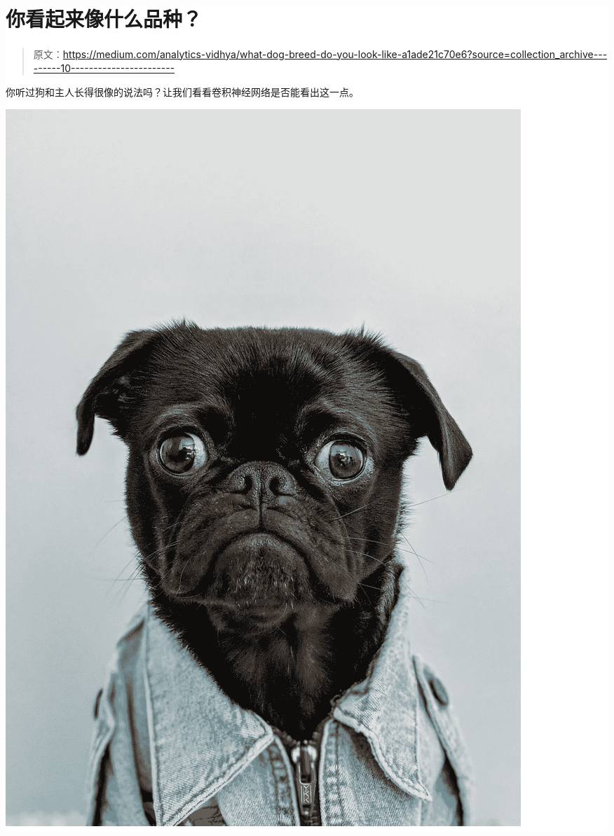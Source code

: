 # 你看起来像什么品种？

> 原文：<https://medium.com/analytics-vidhya/what-dog-breed-do-you-look-like-a1ade21c70e6?source=collection_archive---------10----------------------->

你听过狗和主人长得很像的说法吗？让我们看看卷积神经网络是否能看出这一点。

![](img/a5d1807d91b9886d81621b76ebebd878.png)

